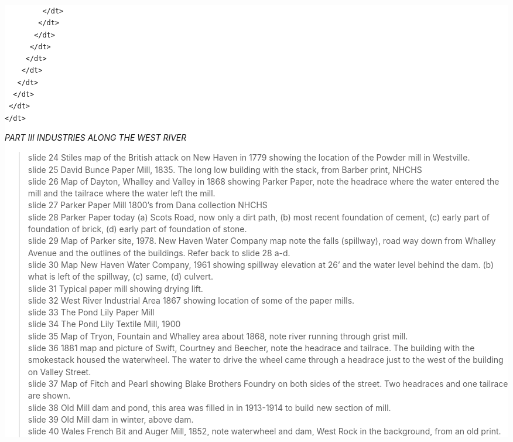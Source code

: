              </dt>
            </dt>
           </dt>
          </dt>
         </dt>
        </dt>
       </dt>
      </dt>
     </dt>
    </dt>
   </dt>
  </dl>
 </blockquote>
 <p>
  <i>
   PART III INDUSTRIES ALONG THE WEST RIVER
  </i>
 </p>
<blockquote>
  <dl>
   <dt>
    slide 24 Stiles map of the British attack on New Haven in 1779 showing the location of the Powder mill in Westville.
    <dt>
     slide 25 David Bunce Paper Mill, 1835. The long low building with the stack, from Barber print, NHCHS
     <dt>
      slide 26 Map of Dayton, Whalley and Valley in 1868 showing Parker Paper, note the headrace where the water entered the mill and the tailrace where the water left the mill.
      <dt>
       slide 27 Parker Paper Mill 1800’s from Dana collection NHCHS
       <dt>
        slide 28 Parker Paper today (a) Scots Road, now only a dirt path, (b) most recent foundation of cement, (c) early part of foundation of brick, (d) early part of foundation of stone.
        <dt>
         slide 29 Map of Parker site, 1978. New Haven Water Company map note the falls (spillway), road way down from Whalley Avenue and the outlines of the buildings. Refer back to slide 28 a-d.
         <dt>
          slide 30 Map New Haven Water Company, 1961 showing spillway elevation at 26’ and the water level behind the dam. (b) what is left of the spillway, (c) same, (d) culvert.
          <dt>
           slide 31 Typical paper mill showing drying lift.
           <dt>
            slide 32 West River Industrial Area 1867 showing location of some of the paper mills.
            <dt>
             slide 33 The Pond Lily Paper Mill
             <dt>
              slide 34 The Pond Lily Textile Mill, 1900
              <dt>
               slide 35 Map of Tryon, Fountain and Whalley area about 1868, note river running through grist mill.
               <dt>
                slide 36 1881 map and picture of Swift, Courtney and Beecher, note the headrace and tailrace. The building with the smokestack housed the waterwheel. The water to drive the wheel came through a headrace just to the west of the building on Valley Street.
                <dt>
                 slide 37 Map of Fitch and Pearl showing Blake Brothers Foundry on both sides of the street. Two headraces and one tailrace are shown.
                 <dt>
                  slide 38 Old Mill dam and pond, this area was filled in in 1913-1914 to build new section of mill.
                  <dt>
                   slide 39 Old Mill dam in winter, above dam.
                   <dt>
                    slide 40 Wales French Bit and Auger Mill, 1852, note waterwheel and dam, West Rock in the background, from an old print.
